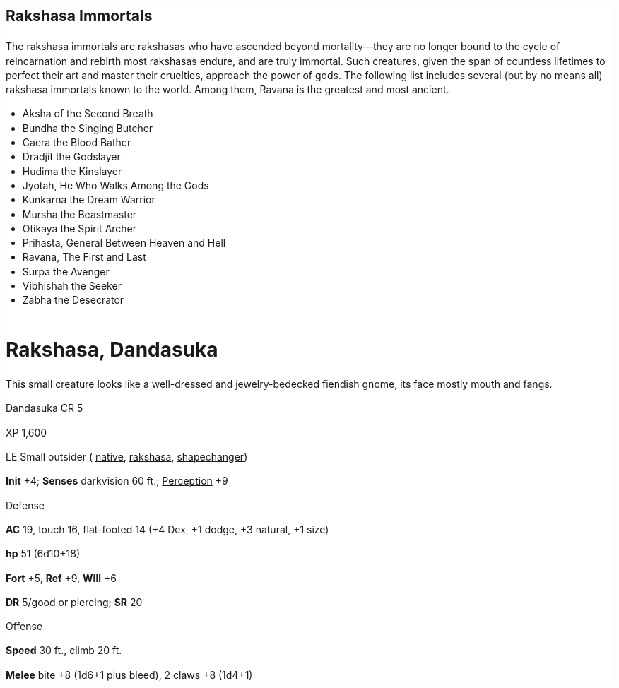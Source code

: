 ## Rakshasa Immortals

The rakshasa immortals are rakshasas who have ascended beyond mortality—they are no longer bound to the cycle of reincarnation and rebirth most rakshasas endure, and are truly immortal. Such creatures, given the span of countless lifetimes to perfect their art and master their cruelties, approach the power of gods. The following list includes several (but by no means all) rakshasa immortals known to the world. Among them, Ravana is the greatest and most ancient.

- Aksha of the Second Breath
- Bundha the Singing Butcher
- Caera the Blood Bather
- Dradjit the Godslayer
- Hudima the Kinslayer
- Jyotah, He Who Walks Among the Gods
- Kunkarna the Dream Warrior
- Mursha the Beastmaster
- Otikaya the Spirit Archer
- Prihasta, General Between Heaven and Hell
- Ravana, The First and Last
- Surpa the Avenger
- Vibhishah the Seeker
- Zabha the Desecrator

# Rakshasa, Dandasuka

This small creature looks like a well-dressed and jewelry-bedecked fiendish gnome, its face mostly mouth and fangs.

Dandasuka CR 5

XP 1,600

LE Small outsider ( [native](/pathfinderRPG/prd/monsters/creatureTypes.html#_native-subtype), [rakshasa](/pathfinderRPG/prd/monsters/creatureTypes.html#_rakshasa-subtype), [shapechanger](/pathfinderRPG/prd/monsters/creatureTypes.html#_shapechanger-subtype))

**Init** +4; **Senses** darkvision 60 ft.; [Perception](/pathfinderRPG/prd/skills/perception.html#_perception) +9

Defense

**AC** 19, touch 16, flat-footed 14 (+4 Dex, +1 dodge, +3 natural, +1 size)

**hp** 51 (6d10+18)

**Fort** +5, **Ref** +9, **Will** +6

**DR** 5/good or piercing; **SR** 20

Offense

**Speed** 30 ft., climb 20 ft.

**Melee** bite +8 (1d6+1 plus [bleed](/pathfinderRPG/prd/monsters/universalMonsterRules.html#_bleed)), 2 claws +8 (1d4+1)
